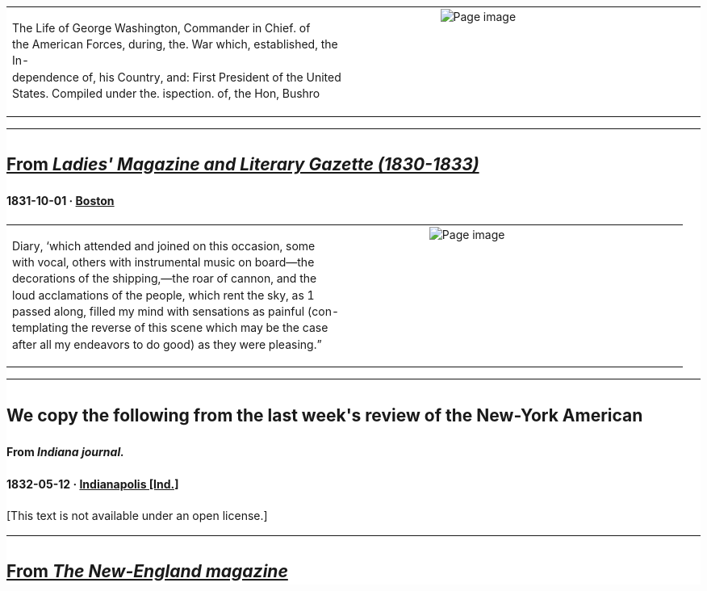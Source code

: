 <table style="width: 100%;"><tr><td style="width: 50%">

  
  
The Life of George Washington, Commander in Chief. of  
the American Forces, during, the. War which, established, the In-  
dependence of, his Country, and: First President of the United  
States. Compiled under the. ispection. of, the Hon, Bushro
</td><td style="width: 50%; max-height: 75%; margin: auto; display: block;">
<img alt="Page image" src="https://iiif.archive.org/image/iiif/2/sim_utica-christian-repository_1825-07_4_7%2Fsim_utica-christian-repository_1825-07_4_7_jp2.zip%2Fsim_utica-christian-repository_1825-07_4_7_jp2%2Fsim_utica-christian-repository_1825-07_4_7_0038.jp2/pct:9.74824355971897,20.560921248142645,72.77517564402811,7.708023774145617/600,/0/default.jpg"/>
</td>
</tr></table>

---

## [From _Ladies' Magazine and Literary Gazette (1830-1833)_](https://archive.org/details/sim_american-ladies-magazine_ladies-magazine-and-lit_1831-10_4_10/page/n1/mode/1up?view=theater)

#### 1831-10-01 &middot; [Boston](http://dbpedia.org/resource/Boston)

<table style="width: 100%;"><tr><td style="width: 50%">

  
Diary, ‘which attended and joined on this occasion, some  
with vocal, others with instrumental music on board—the  
decorations of the shipping,—the roar of cannon, and the  
loud acclamations of the people, which rent the sky, as 1  
passed along, filled my mind with sensations as painful (con-  
templating the reverse of this scene which may be the case  
after all my endeavors to do good) as they were pleasing.”
</td><td style="width: 50%; max-height: 75%; margin: auto; display: block;">
<img alt="Page image" src="https://iiif.archive.org/image/iiif/2/sim_american-ladies-magazine_ladies-magazine-and-lit_1831-10_4_10%2Fsim_american-ladies-magazine_ladies-magazine-and-lit_1831-10_4_10_jp2.zip%2Fsim_american-ladies-magazine_ladies-magazine-and-lit_1831-10_4_10_jp2%2Fsim_american-ladies-magazine_ladies-magazine-and-lit_1831-10_4_10_0001.jp2/pct:21.676096181046677,48.829505300353354,62.765205091937766,10.954063604240282/600,/0/default.jpg"/>
</td>
</tr></table>

---

## We copy the following from the last week's review of the New-York American

#### From _Indiana journal._

#### 1832-05-12 &middot; [Indianapolis [Ind.]](http://dbpedia.org/resource/Indianapolis)

[This text is not available under an open license.]

---

## [From _The New-England magazine_](https://archive.org/details/sim_new-england-magazine_1832-06_2/page/n78/mode/1up?view=theater)
